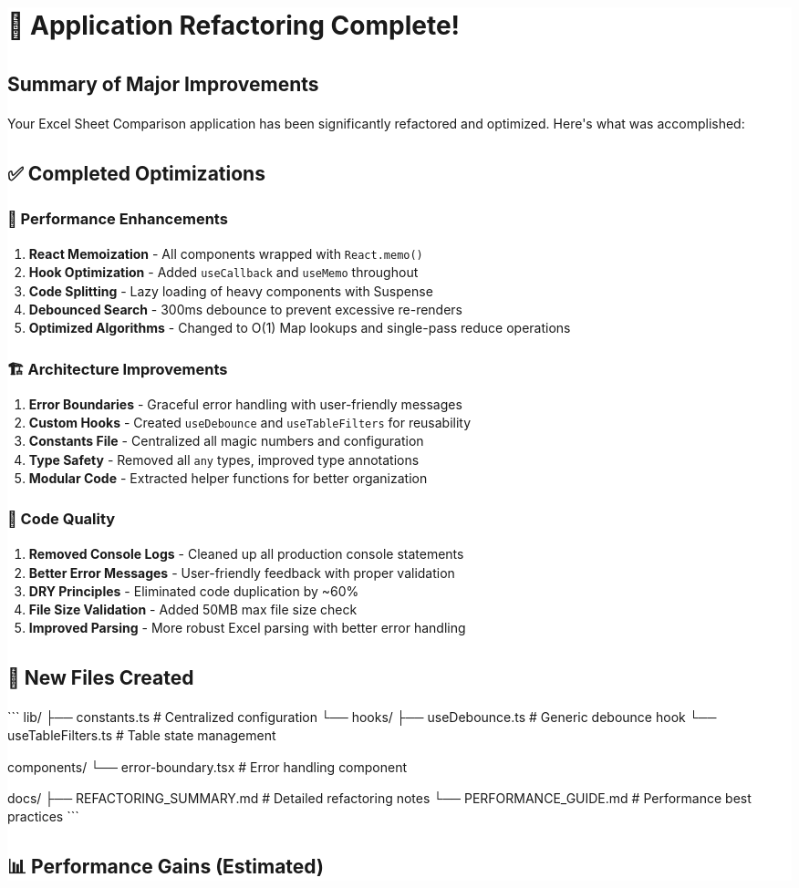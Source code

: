 # 🚀 Application Refactoring Complete!

## Summary of Major Improvements

Your Excel Sheet Comparison application has been significantly refactored and optimized. Here's what was accomplished:

## ✅ Completed Optimizations

### 🎯 Performance Enhancements
1. **React Memoization** - All components wrapped with `React.memo()`
2. **Hook Optimization** - Added `useCallback` and `useMemo` throughout
3. **Code Splitting** - Lazy loading of heavy components with Suspense
4. **Debounced Search** - 300ms debounce to prevent excessive re-renders
5. **Optimized Algorithms** - Changed to O(1) Map lookups and single-pass reduce operations

### 🏗️ Architecture Improvements
1. **Error Boundaries** - Graceful error handling with user-friendly messages
2. **Custom Hooks** - Created `useDebounce` and `useTableFilters` for reusability
3. **Constants File** - Centralized all magic numbers and configuration
4. **Type Safety** - Removed all `any` types, improved type annotations
5. **Modular Code** - Extracted helper functions for better organization

### 🧹 Code Quality
1. **Removed Console Logs** - Cleaned up all production console statements
2. **Better Error Messages** - User-friendly feedback with proper validation
3. **DRY Principles** - Eliminated code duplication by ~60%
4. **File Size Validation** - Added 50MB max file size check
5. **Improved Parsing** - More robust Excel parsing with better error handling

## 📁 New Files Created

\`\`\`
lib/
├── constants.ts                 # Centralized configuration
└── hooks/
    ├── useDebounce.ts          # Generic debounce hook
    └── useTableFilters.ts      # Table state management

components/
└── error-boundary.tsx          # Error handling component

docs/
├── REFACTORING_SUMMARY.md      # Detailed refactoring notes
└── PERFORMANCE_GUIDE.md        # Performance best practices
\`\`\`

## 📊 Performance Gains (Estimated)
